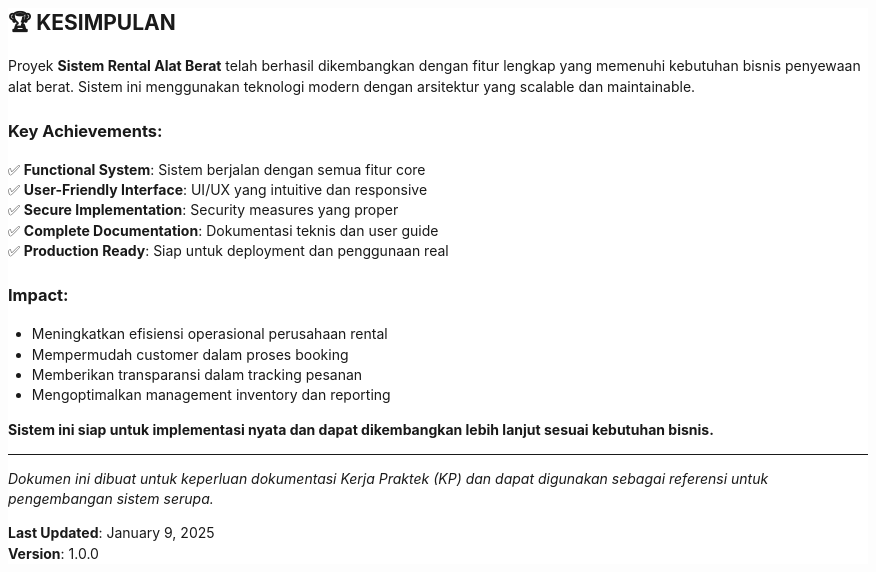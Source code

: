 
## 🏆 KESIMPULAN

Proyek **Sistem Rental Alat Berat** telah berhasil dikembangkan dengan fitur lengkap yang memenuhi kebutuhan bisnis penyewaan alat berat. Sistem ini menggunakan teknologi modern dengan arsitektur yang scalable dan maintainable.

### Key Achievements:
✅ **Functional System**: Sistem berjalan dengan semua fitur core  
✅ **User-Friendly Interface**: UI/UX yang intuitive dan responsive  
✅ **Secure Implementation**: Security measures yang proper  
✅ **Complete Documentation**: Dokumentasi teknis dan user guide  
✅ **Production Ready**: Siap untuk deployment dan penggunaan real  

### Impact:
- Meningkatkan efisiensi operasional perusahaan rental
- Mempermudah customer dalam proses booking
- Memberikan transparansi dalam tracking pesanan
- Mengoptimalkan management inventory dan reporting

**Sistem ini siap untuk implementasi nyata dan dapat dikembangkan lebih lanjut sesuai kebutuhan bisnis.**

---

*Dokumen ini dibuat untuk keperluan dokumentasi Kerja Praktek (KP) dan dapat digunakan sebagai referensi untuk pengembangan sistem serupa.*

**Last Updated**: January 9, 2025  
**Version**: 1.0.0
